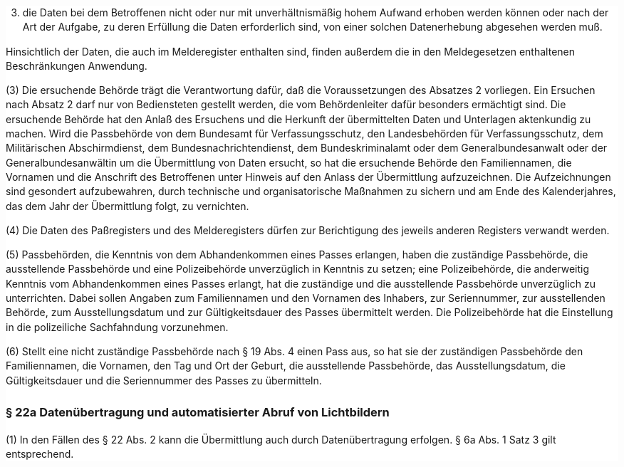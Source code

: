 
3.  die Daten bei dem Betroffenen nicht oder nur mit unverhältnismäßig
    hohem Aufwand erhoben werden können oder nach der Art der Aufgabe, zu
    deren Erfüllung die Daten erforderlich sind, von einer solchen
    Datenerhebung abgesehen werden muß.



Hinsichtlich der Daten, die auch im Melderegister enthalten sind,
finden außerdem die in den Meldegesetzen enthaltenen Beschränkungen
Anwendung.

(3) Die ersuchende Behörde trägt die Verantwortung dafür, daß die
Voraussetzungen des Absatzes 2 vorliegen. Ein Ersuchen nach Absatz 2
darf nur von Bediensteten gestellt werden, die vom Behördenleiter
dafür besonders ermächtigt sind. Die ersuchende Behörde hat den Anlaß
des Ersuchens und die Herkunft der übermittelten Daten und Unterlagen
aktenkundig zu machen. Wird die Passbehörde von dem Bundesamt für
Verfassungsschutz, den Landesbehörden für Verfassungsschutz, dem
Militärischen Abschirmdienst, dem Bundesnachrichtendienst, dem
Bundeskriminalamt oder dem Generalbundesanwalt oder der
Generalbundesanwältin um die Übermittlung von Daten ersucht, so hat
die ersuchende Behörde den Familiennamen, die Vornamen und die
Anschrift des Betroffenen unter Hinweis auf den Anlass der
Übermittlung aufzuzeichnen. Die Aufzeichnungen sind gesondert
aufzubewahren, durch technische und organisatorische Maßnahmen zu
sichern und am Ende des Kalenderjahres, das dem Jahr der Übermittlung
folgt, zu vernichten.

(4) Die Daten des Paßregisters und des Melderegisters dürfen zur
Berichtigung des jeweils anderen Registers verwandt werden.

(5) Passbehörden, die Kenntnis von dem Abhandenkommen eines Passes
erlangen, haben die zuständige Passbehörde, die ausstellende
Passbehörde und eine Polizeibehörde unverzüglich in Kenntnis zu
setzen; eine Polizeibehörde, die anderweitig Kenntnis vom
Abhandenkommen eines Passes erlangt, hat die zuständige und die
ausstellende Passbehörde unverzüglich zu unterrichten. Dabei sollen
Angaben zum Familiennamen und den Vornamen des Inhabers, zur
Seriennummer, zur ausstellenden Behörde, zum Ausstellungsdatum und zur
Gültigkeitsdauer des Passes übermittelt werden. Die Polizeibehörde hat
die Einstellung in die polizeiliche Sachfahndung vorzunehmen.

(6) Stellt eine nicht zuständige Passbehörde nach § 19 Abs. 4 einen
Pass aus, so hat sie der zuständigen Passbehörde den Familiennamen,
die Vornamen, den Tag und Ort der Geburt, die ausstellende
Passbehörde, das Ausstellungsdatum, die Gültigkeitsdauer und die
Seriennummer des Passes zu übermitteln.

### § 22a Datenübertragung und automatisierter Abruf von Lichtbildern

(1) In den Fällen des § 22 Abs. 2 kann die Übermittlung auch durch
Datenübertragung erfolgen. § 6a Abs. 1 Satz 3 gilt entsprechend.
